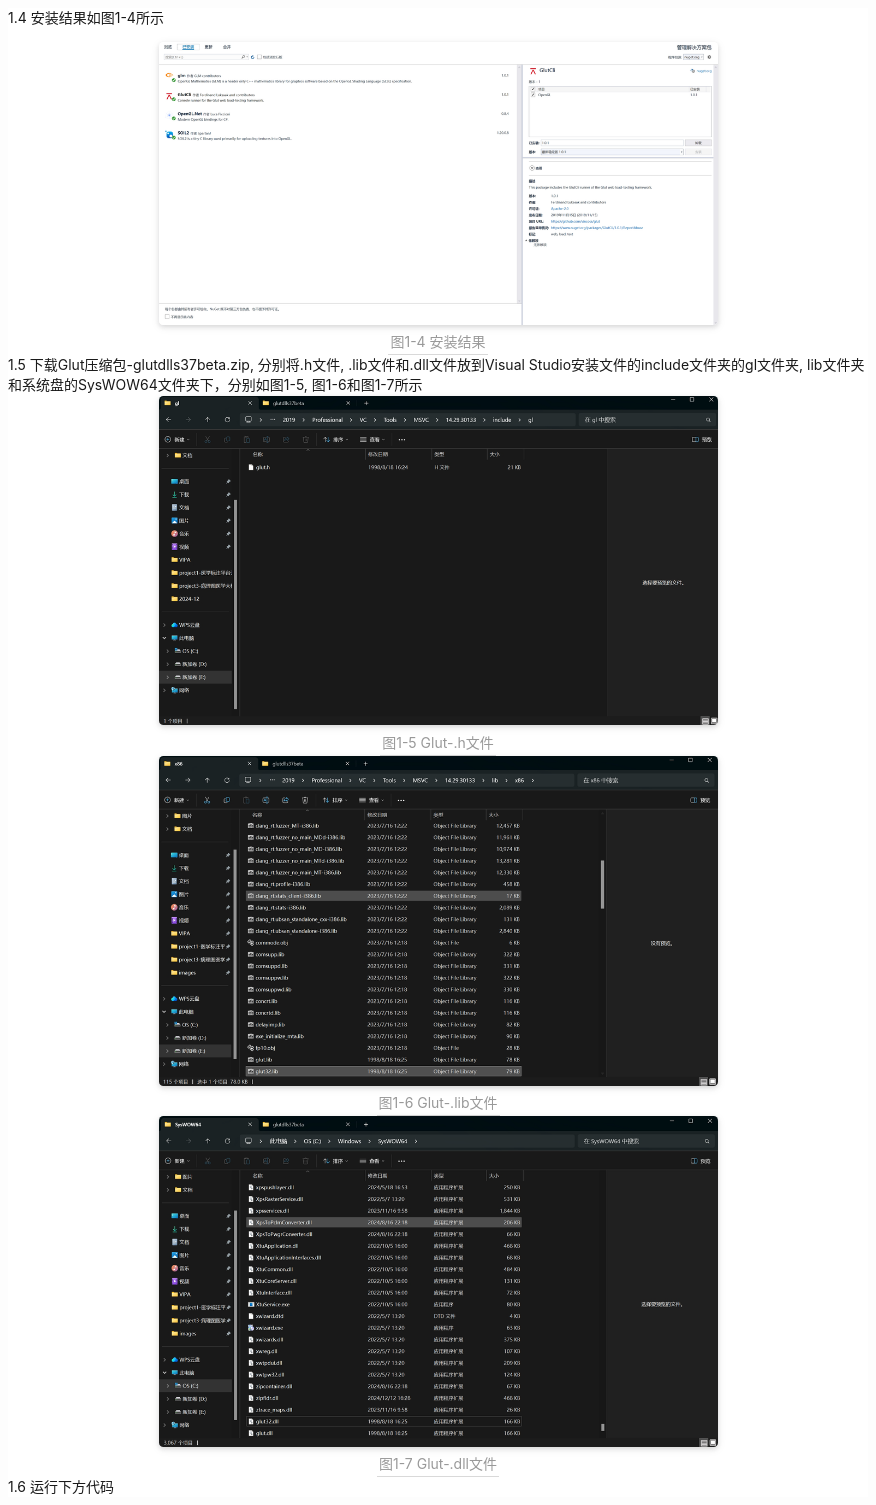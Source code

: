1.4 安装结果如图1-4所示
<center>
    <img style="border-radius: 0.3125em;
    box-shadow: 0 2px 4px 0 rgba(34,36,38,.12),0 2px 10px 0 rgba(34,36,38,.08);" 
    src="../images/homework1_figure4.png" width = "65%" alt=""/>
    <br>
    <div style="color:orange; border-bottom: 1px solid #d9d9d9;
    display: inline-block;
    color: #999;
    padding: 2px;">
      图1-4 安装结果
  	</div>
</center>
1.5 下载Glut压缩包-glutdlls37beta.zip, 分别将.h文件, .lib文件和.dll文件放到Visual Studio安装文件的include文件夹的gl文件夹, lib文件夹和系统盘的SysWOW64文件夹下，分别如图1-5, 图1-6和图1-7所示
<center>
    <img style="border-radius: 0.3125em;
    box-shadow: 0 2px 4px 0 rgba(34,36,38,.12),0 2px 10px 0 rgba(34,36,38,.08);" 
    src="../images/homework1_figure5.png" width = "65%" alt=""/>
    <br>
    <div style="color:orange; border-bottom: 1px solid #d9d9d9;
    display: inline-block;
    color: #999;
    padding: 2px;">
      图1-5 Glut-.h文件
  	</div>
</center>
<center>
    <img style="border-radius: 0.3125em;
    box-shadow: 0 2px 4px 0 rgba(34,36,38,.12),0 2px 10px 0 rgba(34,36,38,.08);" 
    src="../images/homework1_figure6.png" width = "65%" alt=""/>
    <br>
    <div style="color:orange; border-bottom: 1px solid #d9d9d9;
    display: inline-block;
    color: #999;
    padding: 2px;">
      图1-6 Glut-.lib文件
  	</div>
</center>
<center>
    <img style="border-radius: 0.3125em;
    box-shadow: 0 2px 4px 0 rgba(34,36,38,.12),0 2px 10px 0 rgba(34,36,38,.08);" 
    src="../images/homework1_figure7.png" width = "65%" alt=""/>
    <br>
    <div style="color:orange; border-bottom: 1px solid #d9d9d9;
    display: inline-block;
    color: #999;
    padding: 2px;">
      图1-7 Glut-.dll文件
  	</div>
</center>
1.6 运行下方代码
